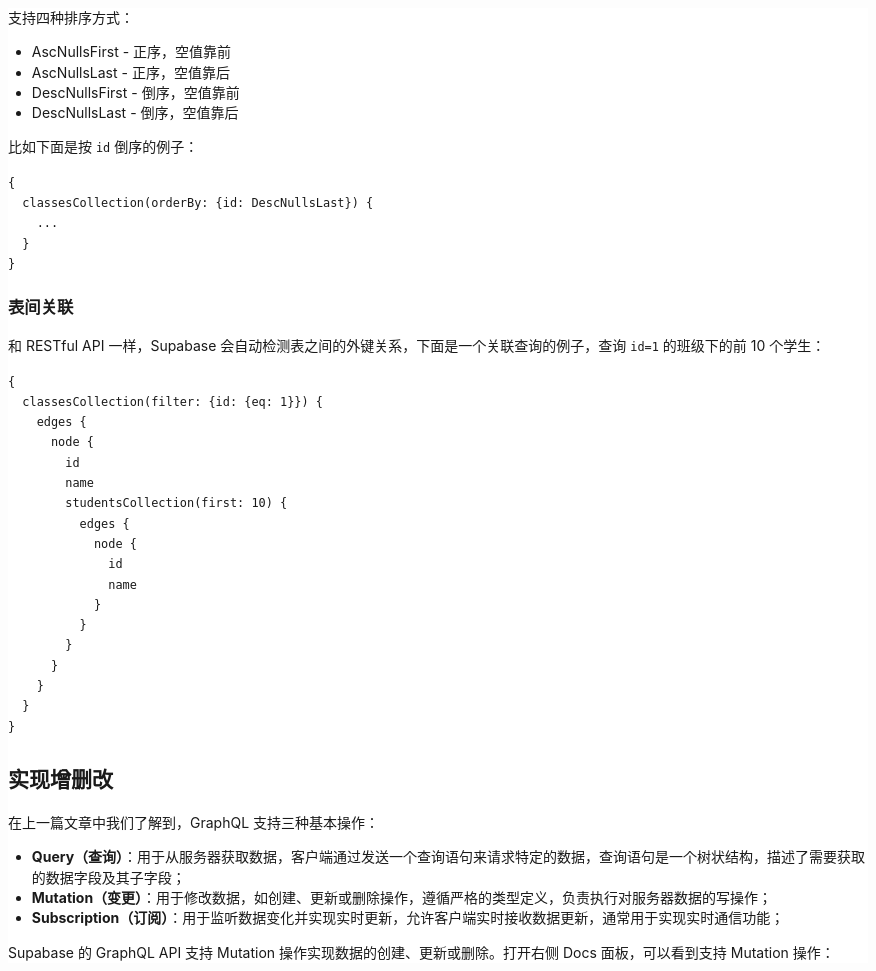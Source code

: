 支持四种排序方式：

* AscNullsFirst - 正序，空值靠前
* AscNullsLast - 正序，空值靠后
* DescNullsFirst - 倒序，空值靠前
* DescNullsLast - 倒序，空值靠后

比如下面是按 `id` 倒序的例子：

```
{
  classesCollection(orderBy: {id: DescNullsLast}) {
    ...
  }
}
```

### 表间关联

和 RESTful API 一样，Supabase 会自动检测表之间的外键关系，下面是一个关联查询的例子，查询 `id=1` 的班级下的前 10 个学生：

```
{
  classesCollection(filter: {id: {eq: 1}}) {
    edges {
      node {
        id
        name
        studentsCollection(first: 10) {
          edges {
            node {
              id
              name
            }
          }
        }
      }
    }
  }
}
```

## 实现增删改

在上一篇文章中我们了解到，GraphQL 支持三种基本操作：

* **Query（查询）**：用于从服务器获取数据，客户端通过发送一个查询语句来请求特定的数据，查询语句是一个树状结构，描述了需要获取的数据字段及其子字段；
* **Mutation（变更）**：用于修改数据，如创建、更新或删除操作，遵循严格的类型定义，负责执行对服务器数据的写操作；
* **Subscription（订阅）**：用于监听数据变化并实现实时更新，允许客户端实时接收数据更新，通常用于实现实时通信功能；

Supabase 的 GraphQL API 支持 Mutation 操作实现数据的创建、更新或删除。打开右侧 Docs 面板，可以看到支持 Mutation 操作：
